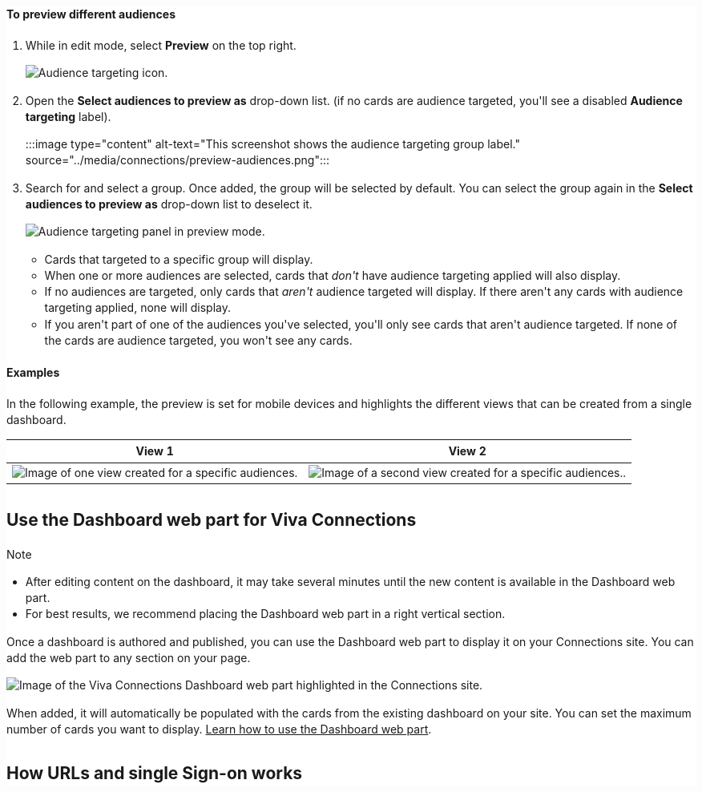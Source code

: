 #### To preview different audiences

1. While in edit mode, select **Preview** on the top right.

   ![Audience targeting icon.](../media/connections/preview-dashboard.png)

2. Open the **Select audiences to preview as** drop-down list. (if no cards are audience targeted, you'll see a disabled **Audience targeting** label).

   :::image type="content" alt-text="This screenshot shows the audience targeting group label." source="../media/connections/preview-audiences.png":::

3. Search for and select a group. Once added, the group will be selected by default. You can select the group again in the **Select audiences to preview as** drop-down list to deselect it.

   ![Audience targeting panel in preview mode.](../media/connections/preview-dash-full-page.png)

   - Cards that targeted to a specific group will display.
   - When one or more audiences are selected, cards that *don't* have audience targeting applied will also display.
   - If no audiences are targeted, only cards that *aren't* audience targeted will display. If there aren't any cards with audience targeting applied, none will display.
   - If you aren't part of one of the audiences you've selected, you'll only see cards that aren't audience targeted. If none of the cards are audience targeted, you won't see any cards.

#### Examples

In the following example, the preview is set for mobile devices and highlights the different views that can be created from a single dashboard.

| View 1                  | View 2                 |
| :-------------------: | :-------------------: |
|![Image of one view created for a specific audiences.](../media/connections/preview-dash-1.png) | ![Image of a second view created for a specific audiences..](../media/connections/preview-dash-2.png) |

## Use the Dashboard web part for Viva Connections

> [!NOTE]
>
> - After editing content on the dashboard, it may take several minutes until the new content is available in the Dashboard web part.
> - For best results, we recommend placing the Dashboard web part in a right vertical section.

Once a dashboard is authored and published, you can use the Dashboard web part to display it on your Connections site. You can add the web part to any section on your page.  

![Image of the Viva Connections Dashboard web part highlighted in the Connections site.](../media/connections/vc-dashboard-web-part.png)

When added, it will automatically be populated with the cards from the existing dashboard on your site. You can set the maximum number of cards you want to display. [Learn how to use the Dashboard web part](/sharepoint/use-dashboard-web-part-on-home-site).

## How URLs and single Sign-on works
